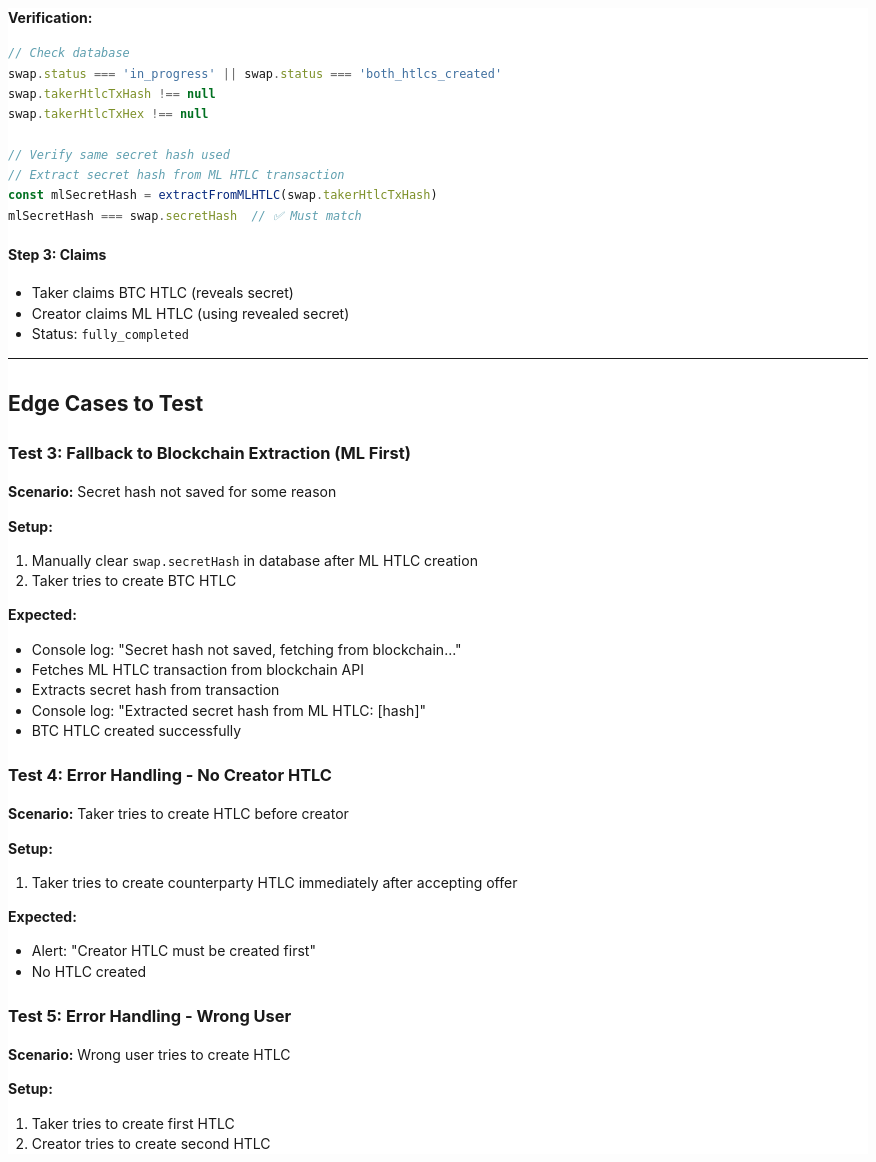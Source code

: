 **Verification:**
```javascript
// Check database
swap.status === 'in_progress' || swap.status === 'both_htlcs_created'
swap.takerHtlcTxHash !== null
swap.takerHtlcTxHex !== null

// Verify same secret hash used
// Extract secret hash from ML HTLC transaction
const mlSecretHash = extractFromMLHTLC(swap.takerHtlcTxHash)
mlSecretHash === swap.secretHash  // ✅ Must match
```

#### Step 3: Claims
- Taker claims BTC HTLC (reveals secret)
- Creator claims ML HTLC (using revealed secret)
- Status: `fully_completed`

---

## Edge Cases to Test

### Test 3: Fallback to Blockchain Extraction (ML First)

**Scenario:** Secret hash not saved for some reason

**Setup:**
1. Manually clear `swap.secretHash` in database after ML HTLC creation
2. Taker tries to create BTC HTLC

**Expected:**
- Console log: "Secret hash not saved, fetching from blockchain..."
- Fetches ML HTLC transaction from blockchain API
- Extracts secret hash from transaction
- Console log: "Extracted secret hash from ML HTLC: [hash]"
- BTC HTLC created successfully

### Test 4: Error Handling - No Creator HTLC

**Scenario:** Taker tries to create HTLC before creator

**Setup:**
1. Taker tries to create counterparty HTLC immediately after accepting offer

**Expected:**
- Alert: "Creator HTLC must be created first"
- No HTLC created

### Test 5: Error Handling - Wrong User

**Scenario:** Wrong user tries to create HTLC

**Setup:**
1. Taker tries to create first HTLC
2. Creator tries to create second HTLC
